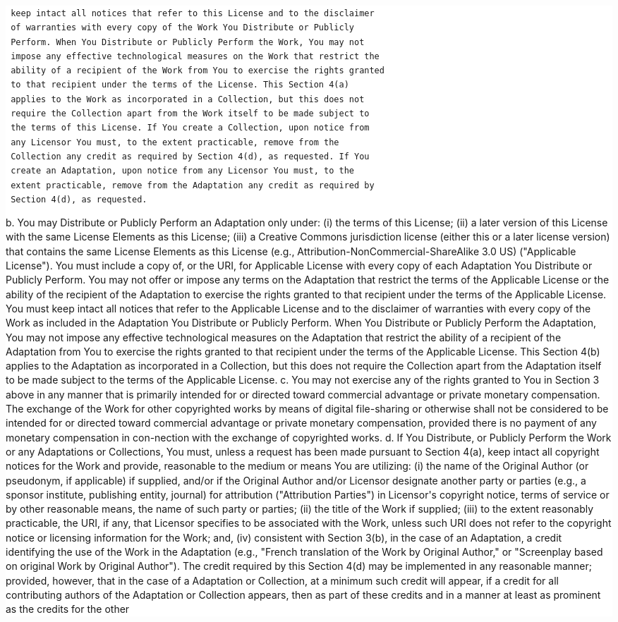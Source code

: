      keep intact all notices that refer to this License and to the disclaimer
     of warranties with every copy of the Work You Distribute or Publicly
     Perform. When You Distribute or Publicly Perform the Work, You may not
     impose any effective technological measures on the Work that restrict the
     ability of a recipient of the Work from You to exercise the rights granted
     to that recipient under the terms of the License. This Section 4(a)
     applies to the Work as incorporated in a Collection, but this does not
     require the Collection apart from the Work itself to be made subject to
     the terms of this License. If You create a Collection, upon notice from
     any Licensor You must, to the extent practicable, remove from the
     Collection any credit as required by Section 4(d), as requested. If You
     create an Adaptation, upon notice from any Licensor You must, to the
     extent practicable, remove from the Adaptation any credit as required by
     Section 4(d), as requested.
  b. You may Distribute or Publicly Perform an Adaptation only under: (i) the
     terms of this License; (ii) a later version of this License with the same
     License Elements as this License; (iii) a Creative Commons jurisdiction
     license (either this or a later license version) that contains the same
     License Elements as this License (e.g.,
     Attribution-NonCommercial-ShareAlike 3.0 US) ("Applicable License"). You
     must include a copy of, or the URI, for Applicable License with every copy
     of each Adaptation You Distribute or Publicly Perform. You may not offer
     or impose any terms on the Adaptation that restrict the terms of the
     Applicable License or the ability of the recipient of the Adaptation to
     exercise the rights granted to that recipient under the terms of the
     Applicable License. You must keep intact all notices that refer to the
     Applicable License and to the disclaimer of warranties with every copy of
     the Work as included in the Adaptation You Distribute or Publicly Perform.
     When You Distribute or Publicly Perform the Adaptation, You may not impose
     any effective technological measures on the Adaptation that restrict the
     ability of a recipient of the Adaptation from You to exercise the rights
     granted to that recipient under the terms of the Applicable License. This
     Section 4(b) applies to the Adaptation as incorporated in a Collection,
     but this does not require the Collection apart from the Adaptation itself
     to be made subject to the terms of the Applicable License.
  c. You may not exercise any of the rights granted to You in Section 3 above
     in any manner that is primarily intended for or directed toward commercial
     advantage or private monetary compensation. The exchange of the Work for
     other copyrighted works by means of digital file-sharing or otherwise
     shall not be considered to be intended for or directed toward commercial
     advantage or private monetary compensation, provided there is no payment
     of any monetary compensation in con-nection with the exchange of
     copyrighted works.
  d. If You Distribute, or Publicly Perform the Work or any Adaptations or
     Collections, You must, unless a request has been made pursuant to Section
     4(a), keep intact all copyright notices for the Work and provide,
     reasonable to the medium or means You are utilizing: (i) the name of the
     Original Author (or pseudonym, if applicable) if supplied, and/or if the
     Original Author and/or Licensor designate another party or parties (e.g.,
     a sponsor institute, publishing entity, journal) for attribution
     ("Attribution Parties") in Licensor's copyright notice, terms of service
     or by other reasonable means, the name of such party or parties; (ii) the
     title of the Work if supplied; (iii) to the extent reasonably practicable,
     the URI, if any, that Licensor specifies to be associated with the Work,
     unless such URI does not refer to the copyright notice or licensing
     information for the Work; and, (iv) consistent with Section 3(b), in the
     case of an Adaptation, a credit identifying the use of the Work in the
     Adaptation (e.g., "French translation of the Work by Original Author," or
     "Screenplay based on original Work by Original Author"). The credit
     required by this Section 4(d) may be implemented in any reasonable manner;
     provided, however, that in the case of a Adaptation or Collection, at a
     minimum such credit will appear, if a credit for all contributing authors
     of the Adaptation or Collection appears, then as part of these credits and
     in a manner at least as prominent as the credits for the other